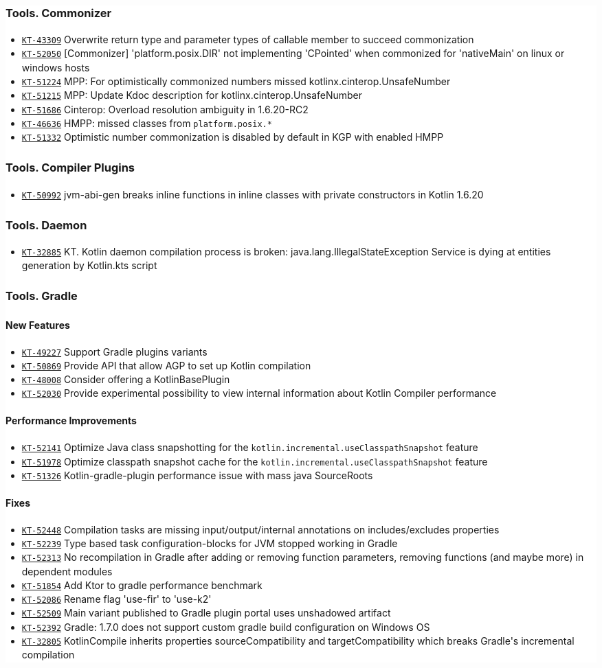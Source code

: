 ### Tools. Commonizer

- [`KT-43309`](https://youtrack.jetbrains.com/issue/KT-43309) Overwrite return type and parameter types of callable member to succeed commonization
- [`KT-52050`](https://youtrack.jetbrains.com/issue/KT-52050) [Commonizer] 'platform.posix.DIR' not implementing 'CPointed' when commonized for 'nativeMain' on linux or windows hosts
- [`KT-51224`](https://youtrack.jetbrains.com/issue/KT-51224) MPP: For optimistically commonized numbers missed kotlinx.cinterop.UnsafeNumber
- [`KT-51215`](https://youtrack.jetbrains.com/issue/KT-51215) MPP: Update Kdoc description for kotlinx.cinterop.UnsafeNumber
- [`KT-51686`](https://youtrack.jetbrains.com/issue/KT-51686) Cinterop: Overload resolution ambiguity in 1.6.20-RC2
- [`KT-46636`](https://youtrack.jetbrains.com/issue/KT-46636) HMPP: missed classes from `platform.posix.*`
- [`KT-51332`](https://youtrack.jetbrains.com/issue/KT-51332) Optimistic number commonization is disabled by default in KGP with enabled HMPP

### Tools. Compiler Plugins

- [`KT-50992`](https://youtrack.jetbrains.com/issue/KT-50992) jvm-abi-gen breaks inline functions in inline classes with private constructors in Kotlin 1.6.20

### Tools. Daemon

- [`KT-32885`](https://youtrack.jetbrains.com/issue/KT-32885) KT. Kotlin daemon compilation process is broken: java.lang.IllegalStateException Service is dying at entities generation by Kotlin.kts script

### Tools. Gradle

#### New Features

- [`KT-49227`](https://youtrack.jetbrains.com/issue/KT-49227) Support Gradle plugins variants
- [`KT-50869`](https://youtrack.jetbrains.com/issue/KT-50869) Provide API that allow AGP to set up Kotlin compilation
- [`KT-48008`](https://youtrack.jetbrains.com/issue/KT-48008) Consider offering a KotlinBasePlugin
- [`KT-52030`](https://youtrack.jetbrains.com/issue/KT-52030) Provide experimental possibility to view internal information about Kotlin Compiler performance

#### Performance Improvements

- [`KT-52141`](https://youtrack.jetbrains.com/issue/KT-52141) Optimize Java class snapshotting for the `kotlin.incremental.useClasspathSnapshot` feature
- [`KT-51978`](https://youtrack.jetbrains.com/issue/KT-51978) Optimize classpath snapshot cache for the `kotlin.incremental.useClasspathSnapshot` feature
- [`KT-51326`](https://youtrack.jetbrains.com/issue/KT-51326) Kotlin-gradle-plugin performance issue with mass java SourceRoots

#### Fixes

- [`KT-52448`](https://youtrack.jetbrains.com/issue/KT-52448) Compilation tasks are missing input/output/internal annotations on includes/excludes properties
- [`KT-52239`](https://youtrack.jetbrains.com/issue/KT-52239) Type based task configuration-blocks for JVM stopped working in Gradle
- [`KT-52313`](https://youtrack.jetbrains.com/issue/KT-52313) No recompilation in Gradle after adding or removing function parameters, removing functions (and maybe more) in dependent modules
- [`KT-51854`](https://youtrack.jetbrains.com/issue/KT-51854) Add Ktor to gradle performance benchmark
- [`KT-52086`](https://youtrack.jetbrains.com/issue/KT-52086) Rename flag 'use-fir' to 'use-k2'
- [`KT-52509`](https://youtrack.jetbrains.com/issue/KT-52509) Main variant published to Gradle plugin portal uses unshadowed artifact
- [`KT-52392`](https://youtrack.jetbrains.com/issue/KT-52392) Gradle: 1.7.0 does not support custom gradle build configuration on Windows OS
- [`KT-32805`](https://youtrack.jetbrains.com/issue/KT-32805) KotlinCompile inherits properties sourceCompatibility and targetCompatibility which breaks Gradle's incremental compilation